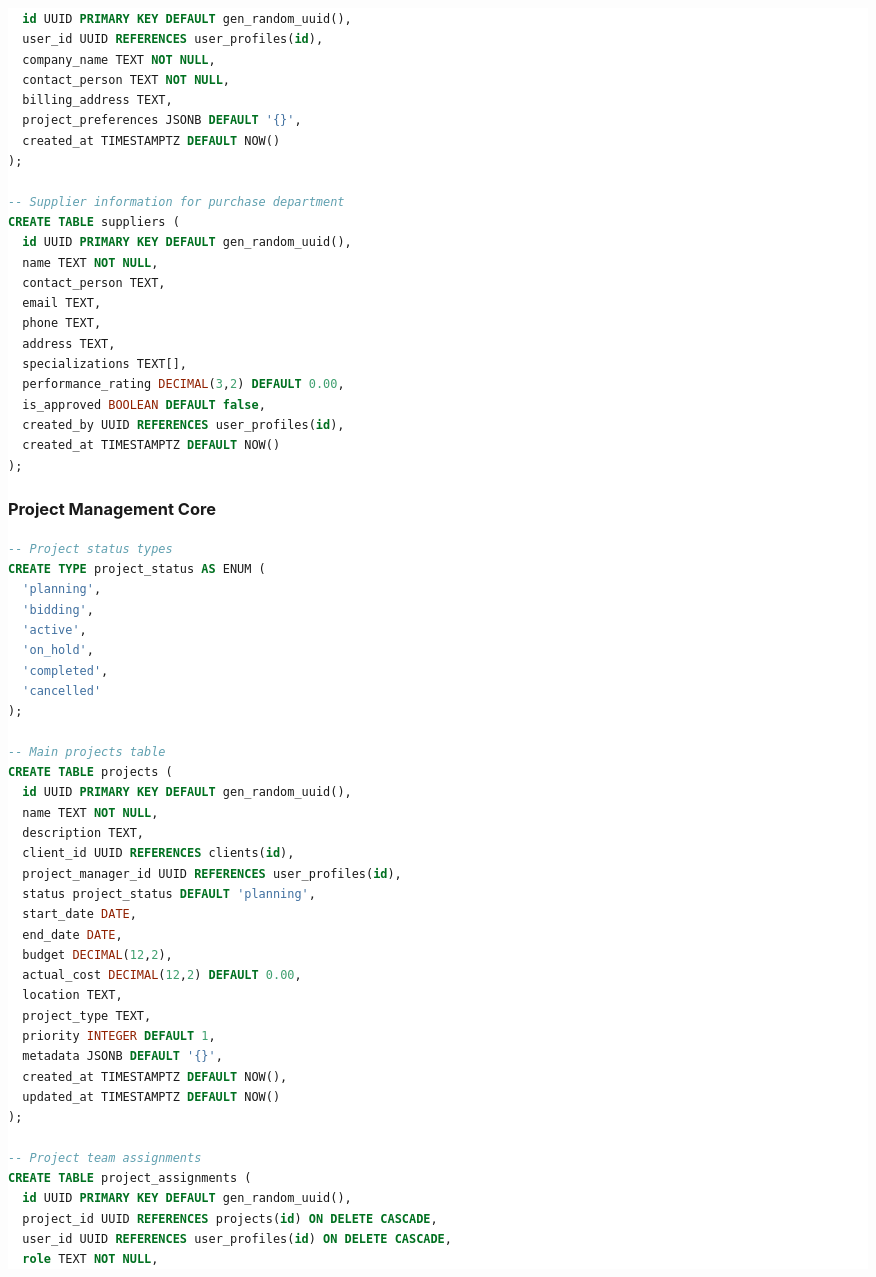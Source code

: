 ```sql
  id UUID PRIMARY KEY DEFAULT gen_random_uuid(),
  user_id UUID REFERENCES user_profiles(id),
  company_name TEXT NOT NULL,
  contact_person TEXT NOT NULL,
  billing_address TEXT,
  project_preferences JSONB DEFAULT '{}',
  created_at TIMESTAMPTZ DEFAULT NOW()
);

-- Supplier information for purchase department
CREATE TABLE suppliers (
  id UUID PRIMARY KEY DEFAULT gen_random_uuid(),
  name TEXT NOT NULL,
  contact_person TEXT,
  email TEXT,
  phone TEXT,
  address TEXT,
  specializations TEXT[],
  performance_rating DECIMAL(3,2) DEFAULT 0.00,
  is_approved BOOLEAN DEFAULT false,
  created_by UUID REFERENCES user_profiles(id),
  created_at TIMESTAMPTZ DEFAULT NOW()
);
```

### **Project Management Core**
```sql
-- Project status types
CREATE TYPE project_status AS ENUM (
  'planning',
  'bidding', 
  'active',
  'on_hold',
  'completed',
  'cancelled'
);

-- Main projects table
CREATE TABLE projects (
  id UUID PRIMARY KEY DEFAULT gen_random_uuid(),
  name TEXT NOT NULL,
  description TEXT,
  client_id UUID REFERENCES clients(id),
  project_manager_id UUID REFERENCES user_profiles(id),
  status project_status DEFAULT 'planning',
  start_date DATE,
  end_date DATE,
  budget DECIMAL(12,2),
  actual_cost DECIMAL(12,2) DEFAULT 0.00,
  location TEXT,
  project_type TEXT,
  priority INTEGER DEFAULT 1,
  metadata JSONB DEFAULT '{}',
  created_at TIMESTAMPTZ DEFAULT NOW(),
  updated_at TIMESTAMPTZ DEFAULT NOW()
);

-- Project team assignments
CREATE TABLE project_assignments (
  id UUID PRIMARY KEY DEFAULT gen_random_uuid(),
  project_id UUID REFERENCES projects(id) ON DELETE CASCADE,
  user_id UUID REFERENCES user_profiles(id) ON DELETE CASCADE,
  role TEXT NOT NULL,
```